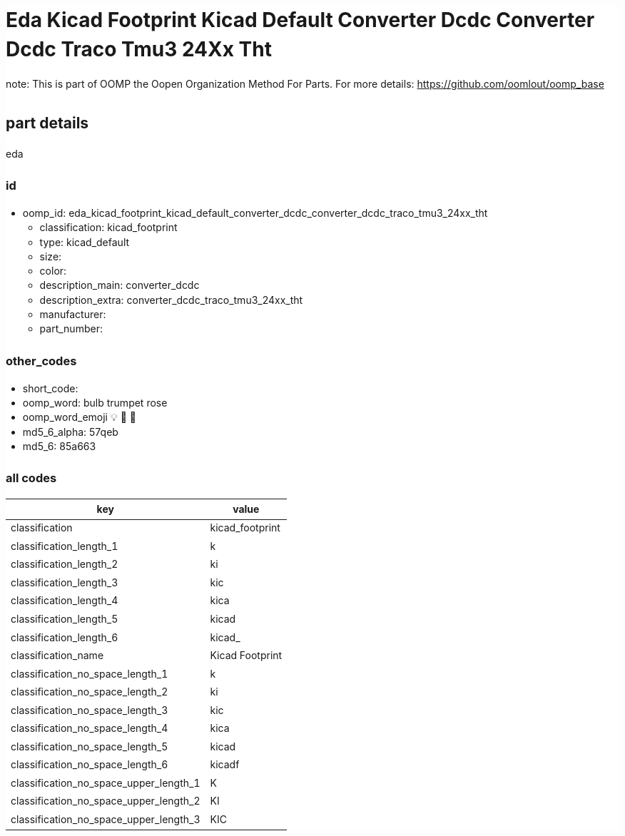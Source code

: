 # Eda Kicad Footprint Kicad Default Converter Dcdc Converter Dcdc Traco Tmu3 24Xx Tht  

note: This is part of OOMP the Oopen Organization Method For Parts. For more details: https://github.com/oomlout/oomp_base

##  part details



eda

### id
* oomp_id: eda_kicad_footprint_kicad_default_converter_dcdc_converter_dcdc_traco_tmu3_24xx_tht
  * classification: kicad_footprint
  * type: kicad_default
  * size: 
  * color: 
  * description_main: converter_dcdc
  * description_extra: converter_dcdc_traco_tmu3_24xx_tht
  * manufacturer: 
  * part_number: 

### other_codes
* short_code: 
* oomp_word: bulb trumpet rose
* oomp_word_emoji :bulb: :trumpet: :rose:
* md5_6_alpha: 57qeb
* md5_6: 85a663

### all codes 
| key | value |  
| --- | --- |  
| classification | kicad_footprint |  
| classification_length_1 | k |  
| classification_length_2 | ki |  
| classification_length_3 | kic |  
| classification_length_4 | kica |  
| classification_length_5 | kicad |  
| classification_length_6 | kicad_ |  
| classification_name | Kicad Footprint |  
| classification_no_space_length_1 | k |  
| classification_no_space_length_2 | ki |  
| classification_no_space_length_3 | kic |  
| classification_no_space_length_4 | kica |  
| classification_no_space_length_5 | kicad |  
| classification_no_space_length_6 | kicadf |  
| classification_no_space_upper_length_1 | K |  
| classification_no_space_upper_length_2 | KI |  
| classification_no_space_upper_length_3 | KIC |  